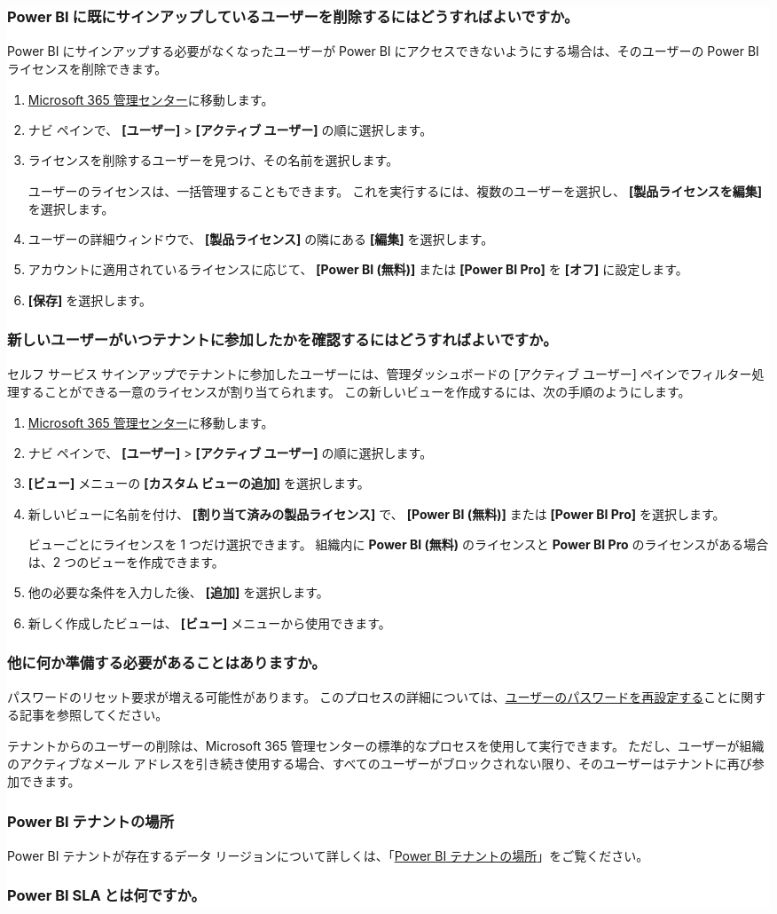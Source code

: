 ### <a name="how-do-i-remove-power-bi-for-users-that-already-signed-up"></a>Power BI に既にサインアップしているユーザーを削除するにはどうすればよいですか。

Power BI にサインアップする必要がなくなったユーザーが Power BI にアクセスできないようにする場合は、そのユーザーの Power BI ライセンスを削除できます。

1. [Microsoft 365 管理センター](https://admin.microsoft.com/AdminPortal/Home#/homepage)に移動します。

1. ナビ ペインで、 **[ユーザー]**  >  **[アクティブ ユーザー]** の順に選択します。

1. ライセンスを削除するユーザーを見つけ、その名前を選択します。

    ユーザーのライセンスは、一括管理することもできます。 これを実行するには、複数のユーザーを選択し、 **[製品ライセンスを編集]** を選択します。

1. ユーザーの詳細ウィンドウで、 **[製品ライセンス]** の隣にある **[編集]** を選択します。

1. アカウントに適用されているライセンスに応じて、 **[Power BI (無料)]** または **[Power BI Pro]** を **[オフ]** に設定します。

1. **[保存]** を選択します。

### <a name="how-do-i-know-when-new-users-have-joined-my-tenant"></a>新しいユーザーがいつテナントに参加したかを確認するにはどうすればよいですか。

セルフ サービス サインアップでテナントに参加したユーザーには、管理ダッシュボードの [アクティブ ユーザー] ペインでフィルター処理することができる一意のライセンスが割り当てられます。 この新しいビューを作成するには、次の手順のようにします。

1. [Microsoft 365 管理センター](https://admin.microsoft.com/AdminPortal/Home#/homepage)に移動します。

1. ナビ ペインで、 **[ユーザー]**  >  **[アクティブ ユーザー]** の順に選択します。

1. **[ビュー]** メニューの **[カスタム ビューの追加]** を選択します。

1. 新しいビューに名前を付け、 **[割り当て済みの製品ライセンス]** で、 **[Power BI (無料)]** または **[Power BI Pro]** を選択します。

    ビューごとにライセンスを 1 つだけ選択できます。 組織内に **Power BI (無料)** のライセンスと **Power BI Pro** のライセンスがある場合は、2 つのビューを作成できます。

1. 他の必要な条件を入力した後、 **[追加]** を選択します。

1. 新しく作成したビューは、 **[ビュー]** メニューから使用できます。

### <a name="are-there-any-additional-things-i-should-prepare-for"></a>他に何か準備する必要があることはありますか。

パスワードのリセット要求が増える可能性があります。 このプロセスの詳細については、[ユーザーのパスワードを再設定する](/office365/admin/add-users/reset-passwords)ことに関する記事を参照してください。

テナントからのユーザーの削除は、Microsoft 365 管理センターの標準的なプロセスを使用して実行できます。 ただし、ユーザーが組織のアクティブなメール アドレスを引き続き使用する場合、すべてのユーザーがブロックされない限り、そのユーザーはテナントに再び参加できます。

### <a name="where-is-my-power-bi-tenant-located"></a>Power BI テナントの場所

Power BI テナントが存在するデータ リージョンについて詳しくは、「[Power BI テナントの場所](service-admin-where-is-my-tenant-located.md)」をご覧ください。

### <a name="what-is-the-power-bi-sla"></a>Power BI SLA とは何ですか。


[1]: https://docs.microsoft.com/powershell/scripting/overview